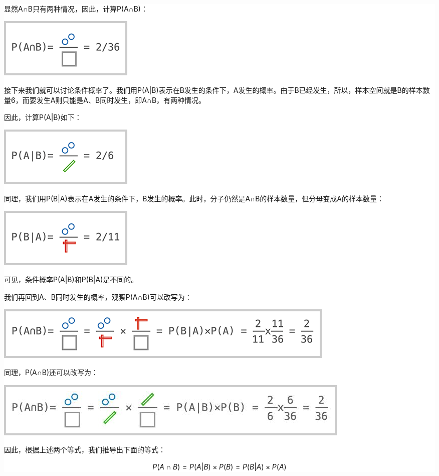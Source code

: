 显然A∩B只有两种情况，因此，计算P(A∩B)：

![P(A∩B)](p-a-and-b.png)

接下来我们就可以讨论条件概率了。我们用P(A|B)表示在B发生的条件下，A发生的概率。由于B已经发生，所以，样本空间就是B的样本数量6，而要发生A则只能是A、B同时发生，即A∩B，有两种情况。

因此，计算P(A|B)如下：

![P(A|B)](p-a-b.png)

同理，我们用P(B|A)表示在A发生的条件下，B发生的概率。此时，分子仍然是A∩B的样本数量，但分母变成A的样本数量：

![P(B|A)](p-b-a.png)

可见，条件概率P(A|B)和P(B|A)是不同的。

我们再回到A、B同时发生的概率，观察P(A∩B)可以改写为：

![P(B|A)xP(A)](p-a-and-b-2.png)

同理，P(A∩B)还可以改写为：

![P(A|B)xP(B)](p-a-and-b-3.png)

因此，根据上述两个等式，我们推导出下面的等式：

```math
P(A\cap B)=P(A\vert B)\times P(B)=P(B\vert A)\times P(A)
```
